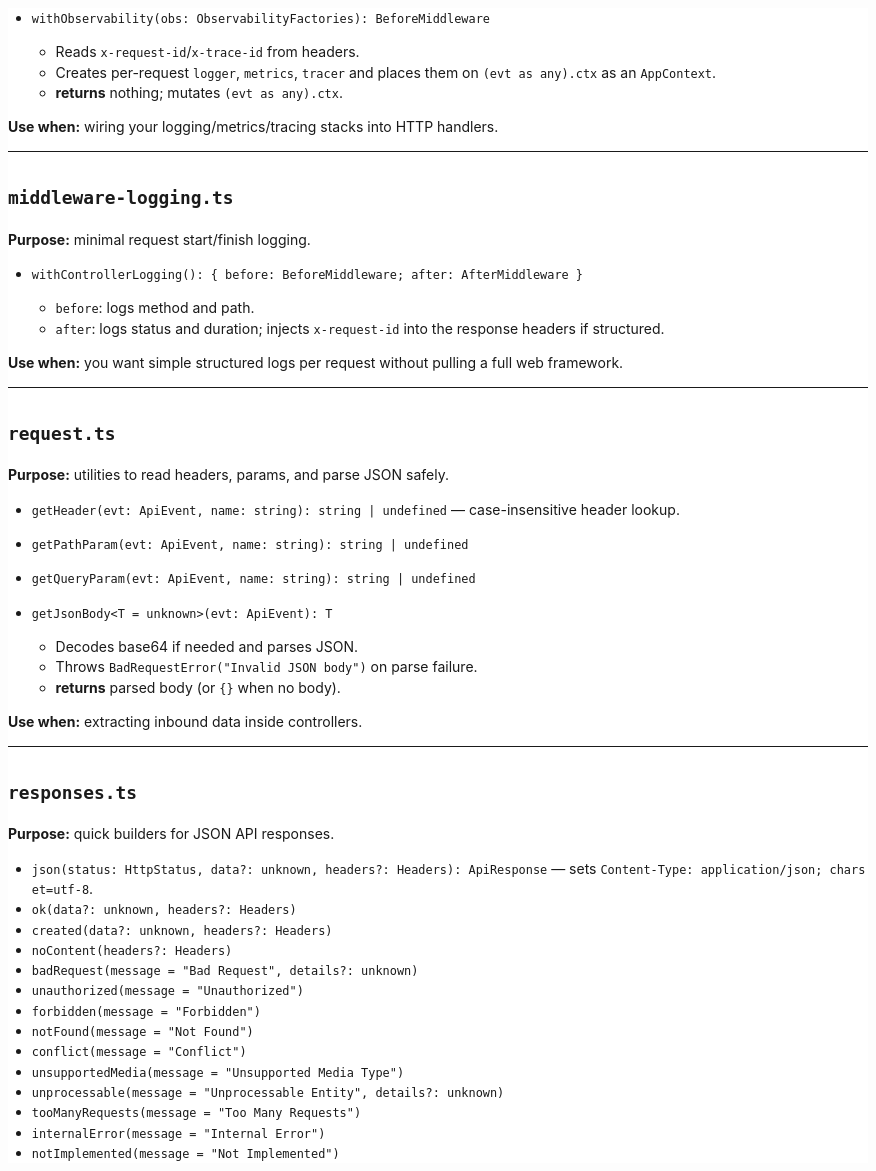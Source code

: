 * `withObservability(obs: ObservabilityFactories): BeforeMiddleware`

  * Reads `x-request-id`/`x-trace-id` from headers.
  * Creates per-request `logger`, `metrics`, `tracer` and places them on `(evt as any).ctx` as an `AppContext`.
  * **returns** nothing; mutates `(evt as any).ctx`.

**Use when:** wiring your logging/metrics/tracing stacks into HTTP handlers.

---

## `middleware-logging.ts`

**Purpose:** minimal request start/finish logging.

* `withControllerLogging(): { before: BeforeMiddleware; after: AfterMiddleware }`

  * `before`: logs method and path.
  * `after`: logs status and duration; injects `x-request-id` into the response headers if structured.

**Use when:** you want simple structured logs per request without pulling a full web framework.

---

## `request.ts`

**Purpose:** utilities to read headers, params, and parse JSON safely.

* `getHeader(evt: ApiEvent, name: string): string | undefined` — case-insensitive header lookup.
* `getPathParam(evt: ApiEvent, name: string): string | undefined`
* `getQueryParam(evt: ApiEvent, name: string): string | undefined`
* `getJsonBody<T = unknown>(evt: ApiEvent): T`

  * Decodes base64 if needed and parses JSON.
  * Throws `BadRequestError("Invalid JSON body")` on parse failure.
  * **returns** parsed body (or `{}` when no body).

**Use when:** extracting inbound data inside controllers.

---

## `responses.ts`

**Purpose:** quick builders for JSON API responses.

* `json(status: HttpStatus, data?: unknown, headers?: Headers): ApiResponse` — sets `Content-Type: application/json; charset=utf-8`.
* `ok(data?: unknown, headers?: Headers)`
* `created(data?: unknown, headers?: Headers)`
* `noContent(headers?: Headers)`
* `badRequest(message = "Bad Request", details?: unknown)`
* `unauthorized(message = "Unauthorized")`
* `forbidden(message = "Forbidden")`
* `notFound(message = "Not Found")`
* `conflict(message = "Conflict")`
* `unsupportedMedia(message = "Unsupported Media Type")`
* `unprocessable(message = "Unprocessable Entity", details?: unknown)`
* `tooManyRequests(message = "Too Many Requests")`
* `internalError(message = "Internal Error")`
* `notImplemented(message = "Not Implemented")`
